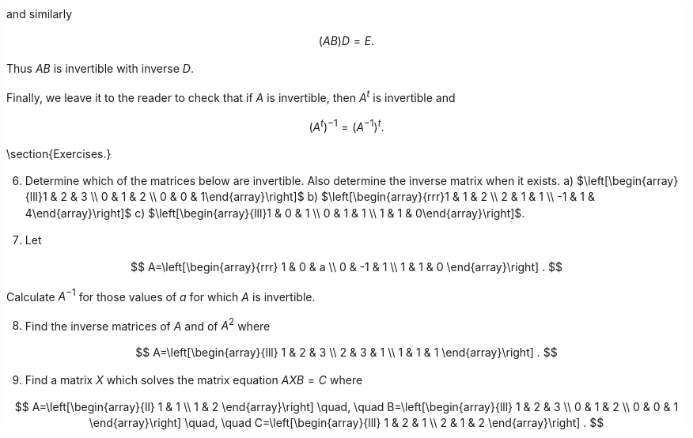 and similarly

$$
(A B) D=E .
$$

Thus $A B$ is invertible with inverse $D$.

Finally, we leave it to the reader to check that if $A$ is invertible, then $A^{t}$ is invertible and

$$
\left(A^{t}\right)^{-1}=\left(A^{-1}\right)^{t} .
$$

\section{Exercises.}

6. Determine which of the matrices below are invertible. Also determine the inverse matrix when it exists.
a) $\left[\begin{array}{lll}1 & 2 & 3 \\ 0 & 1 & 2 \\ 0 & 0 & 1\end{array}\right]$
b) $\left[\begin{array}{rrr}1 & 1 & 2 \\ 2 & 1 & 1 \\ -1 & 1 & 4\end{array}\right]$
c) $\left[\begin{array}{lll}1 & 0 & 1 \\ 0 & 1 & 1 \\ 1 & 1 & 0\end{array}\right]$.

7. Let

$$
A=\left[\begin{array}{rrr}
1 & 0 & a \\
0 & -1 & 1 \\
1 & 1 & 0
\end{array}\right] .
$$

Calculate $A^{-1}$ for those values of $a$ for which $A$ is invertible.

8. Find the inverse matrices of $A$ and of $A^{2}$ where

$$
A=\left[\begin{array}{lll}
1 & 2 & 3 \\
2 & 3 & 1 \\
1 & 1 & 1
\end{array}\right] .
$$

9. Find a matrix $X$ which solves the matrix equation $A X B=C$ where

$$
A=\left[\begin{array}{ll}
1 & 1 \\
1 & 2
\end{array}\right] \quad, \quad B=\left[\begin{array}{lll}
1 & 2 & 3 \\
0 & 1 & 2 \\
0 & 0 & 1
\end{array}\right] \quad, \quad C=\left[\begin{array}{lll}
1 & 2 & 1 \\
2 & 1 & 2
\end{array}\right] .
$$
